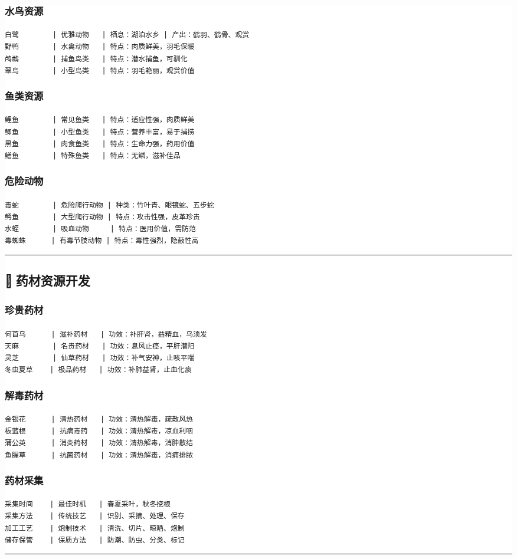 ### 水鸟资源
```
白鹭        | 优雅动物   | 栖息：湖泊水乡 | 产出：鹤羽、鹤骨、观赏
野鸭        | 水禽动物   | 特点：肉质鲜美，羽毛保暖
鸬鹚        | 捕鱼鸟类   | 特点：潜水捕鱼，可驯化
翠鸟        | 小型鸟类   | 特点：羽毛艳丽，观赏价值
```

### 鱼类资源
```
鲤鱼        | 常见鱼类   | 特点：适应性强，肉质鲜美
鲫鱼        | 小型鱼类   | 特点：营养丰富，易于捕捞
黑鱼        | 肉食鱼类   | 特点：生命力强，药用价值
鳝鱼        | 特殊鱼类   | 特点：无鳞，滋补佳品
```

### 危险动物
```
毒蛇        | 危险爬行动物 | 种类：竹叶青、眼镜蛇、五步蛇
鳄鱼        | 大型爬行动物 | 特点：攻击性强，皮革珍贵
水蛭        | 吸血动物     | 特点：医用价值，需防范
毒蜘蛛      | 有毒节肢动物 | 特点：毒性强烈，隐蔽性高
```

---

## 🏥 药材资源开发

### 珍贵药材
```
何首乌      | 滋补药材   | 功效：补肝肾，益精血，乌须发
天麻        | 名贵药材   | 功效：息风止痉，平肝潜阳
灵芝        | 仙草药材   | 功效：补气安神，止咳平喘
冬虫夏草    | 极品药材   | 功效：补肺益肾，止血化痰
```

### 解毒药材
```
金银花      | 清热药材   | 功效：清热解毒，疏散风热
板蓝根      | 抗病毒药   | 功效：清热解毒，凉血利咽
蒲公英      | 消炎药材   | 功效：清热解毒，消肿散结
鱼腥草      | 抗菌药材   | 功效：清热解毒，消痈排脓
```

### 药材采集
```
采集时间    | 最佳时机   | 春夏采叶，秋冬挖根
采集方法    | 传统技艺   | 识别、采摘、处理、保存
加工工艺    | 炮制技术   | 清洗、切片、晾晒、炮制
储存保管    | 保质方法   | 防潮、防虫、分类、标记
```

---